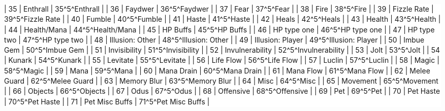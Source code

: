 | 35 | Enthrall | 35^5^Enthrall |
| 36 | Faydwer | 36^5^Faydwer |
| 37 | Fear | 37^5^Fear |
| 38 | Fire | 38^5^Fire |
| 39 | Fizzle Rate | 39^5^Fizzle Rate |
| 40 | Fumble | 40^5^Fumble |
| 41 | Haste | 41^5^Haste |
| 42 | Heals | 42^5^Heals |
| 43 | Health | 43^5^Health |
| 44 | Health/Mana | 44^5^Health/Mana |
| 45 | HP Buffs | 45^5^HP Buffs |
| 46 | HP type one | 46^5^HP type one |
| 47 | HP type two | 47^5^HP type two |
| 48 | Illusion: Other | 48^5^Illusion: Other |
| 49 | Illusion: Player | 49^5^Illusion: Player |
| 50 | Imbue Gem | 50^5^Imbue Gem |
| 51 | Invisibility | 51^5^Invisibility |
| 52 | Invulnerability | 52^5^Invulnerability |
| 53 | Jolt | 53^5^Jolt |
| 54 | Kunark | 54^5^Kunark |
| 55 | Levitate | 55^5^Levitate |
| 56 | Life Flow | 56^5^Life Flow |
| 57 | Luclin | 57^5^Luclin |
| 58 | Magic | 58^5^Magic |
| 59 | Mana | 59^5^Mana |
| 60 | Mana Drain | 60^5^Mana Drain |
| 61 | Mana Flow | 61^5^Mana Flow |
| 62 | Melee Guard | 62^5^Melee Guard |
| 63 | Memory Blur | 63^5^Memory Blur |
| 64 | Misc | 64^5^Misc |
| 65 | Movement | 65^5^Movement |
| 66 | Objects | 66^5^Objects |
| 67 | Odus | 67^5^Odus |
| 68 | Offensive | 68^5^Offensive |
| 69 | Pet | 69^5^Pet |
| 70 | Pet Haste | 70^5^Pet Haste |
| 71 | Pet Misc Buffs | 71^5^Pet Misc Buffs |